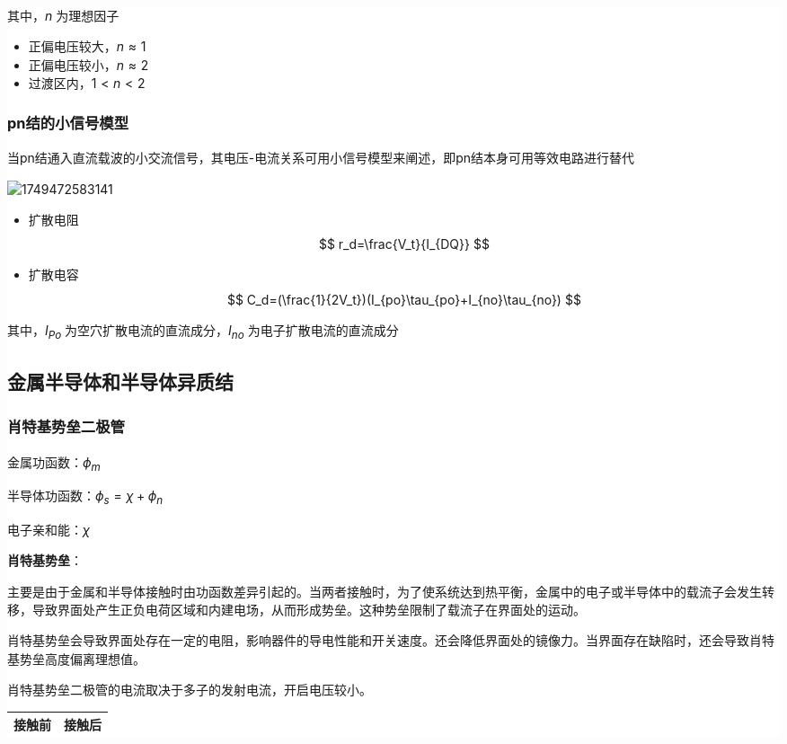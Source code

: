 其中，$n$ 为理想因子

- 正偏电压较大，$n \approx 1$
- 正偏电压较小，$n \approx 2$
- 过渡区内，$1<n<2$

### pn结的小信号模型

当pn结通入直流载波的小交流信号，其电压-电流关系可用小信号模型来阐述，即pn结本身可用等效电路进行替代

![1749472583141](image/半导体物理/1749472583141.png)

- 扩散电阻
$$
r_d=\frac{V_t}{I_{DQ}}
$$

- 扩散电容
$$
C_d=(\frac{1}{2V_t})(I_{po}\tau_{po}+I_{no}\tau_{no})
$$

其中，$I_{Po}$ 为空穴扩散电流的直流成分，$I_{no}$ 为电子扩散电流的直流成分
  

## 金属半导体和半导体异质结

### 肖特基势垒二极管

金属功函数：$\phi_m$

半导体功函数：$\phi_s = \chi + \phi_n$

电子亲和能：$\chi$

**肖特基势垒**：

主要是由于金属和半导体接触时由功函数差异引起的。当两者接触时，为了使系统达到热平衡，金属中的电子或半导体中的载流子会发生转移，导致界面处产生正负电荷区域和内建电场，从而形成势垒。这种势垒限制了载流子在界面处的运动。

肖特基势垒会导致界面处存在一定的电阻，影响器件的导电性能和开关速度。还会降低界面处的镜像力。当界面存在缺陷时，还会导致肖特基势垒高度偏离理想值。

肖特基势垒二极管的电流取决于多子的发射电流，开启电压较小。

| 接触前 | 接触后 |
| --- | --- |